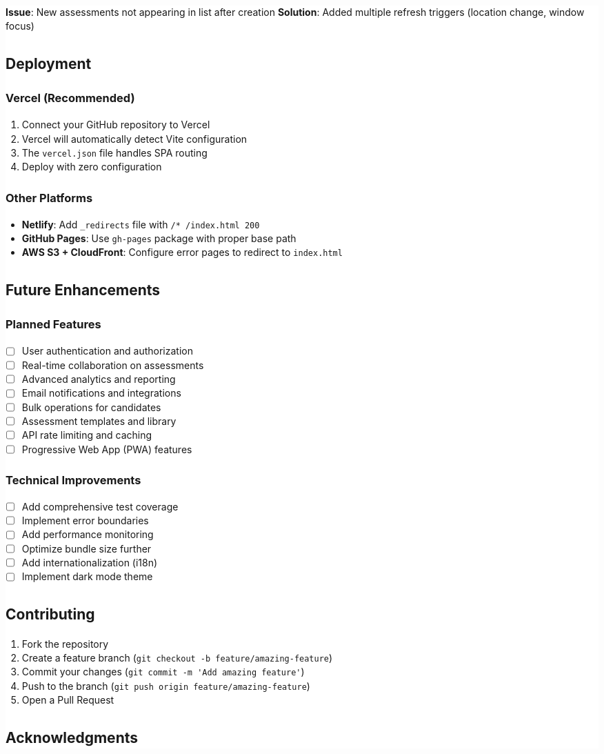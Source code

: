 **Issue**: New assessments not appearing in list after creation
**Solution**: Added multiple refresh triggers (location change, window focus)

## Deployment

### Vercel (Recommended)

1. Connect your GitHub repository to Vercel
2. Vercel will automatically detect Vite configuration
3. The `vercel.json` file handles SPA routing
4. Deploy with zero configuration

### Other Platforms

- **Netlify**: Add `_redirects` file with `/* /index.html 200`
- **GitHub Pages**: Use `gh-pages` package with proper base path
- **AWS S3 + CloudFront**: Configure error pages to redirect to `index.html`

## Future Enhancements

### Planned Features

- [ ] User authentication and authorization
- [ ] Real-time collaboration on assessments
- [ ] Advanced analytics and reporting
- [ ] Email notifications and integrations
- [ ] Bulk operations for candidates
- [ ] Assessment templates and library
- [ ] API rate limiting and caching
- [ ] Progressive Web App (PWA) features

### Technical Improvements

- [ ] Add comprehensive test coverage
- [ ] Implement error boundaries
- [ ] Add performance monitoring
- [ ] Optimize bundle size further
- [ ] Add internationalization (i18n)
- [ ] Implement dark mode theme

## Contributing

1. Fork the repository
2. Create a feature branch (`git checkout -b feature/amazing-feature`)
3. Commit your changes (`git commit -m 'Add amazing feature'`)
4. Push to the branch (`git push origin feature/amazing-feature`)
5. Open a Pull Request



## Acknowledgments
